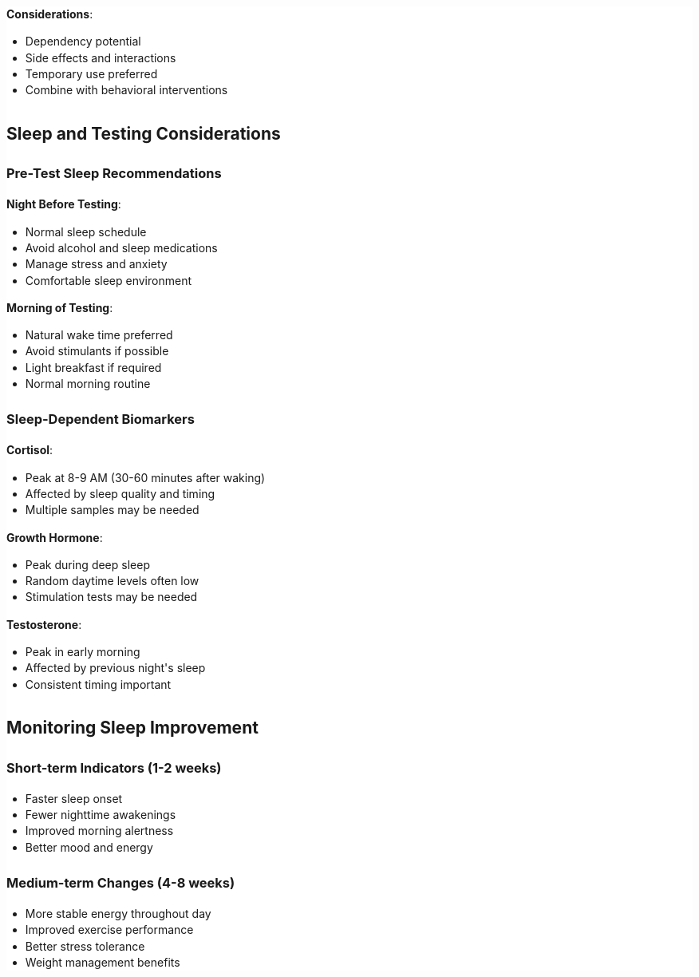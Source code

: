 **Considerations**:
- Dependency potential
- Side effects and interactions
- Temporary use preferred
- Combine with behavioral interventions

## Sleep and Testing Considerations

### Pre-Test Sleep Recommendations
**Night Before Testing**:
- Normal sleep schedule
- Avoid alcohol and sleep medications
- Manage stress and anxiety
- Comfortable sleep environment

**Morning of Testing**:
- Natural wake time preferred
- Avoid stimulants if possible
- Light breakfast if required
- Normal morning routine

### Sleep-Dependent Biomarkers
**Cortisol**:
- Peak at 8-9 AM (30-60 minutes after waking)
- Affected by sleep quality and timing
- Multiple samples may be needed

**Growth Hormone**:
- Peak during deep sleep
- Random daytime levels often low
- Stimulation tests may be needed

**Testosterone**:
- Peak in early morning
- Affected by previous night's sleep
- Consistent timing important

## Monitoring Sleep Improvement

### Short-term Indicators (1-2 weeks)
- Faster sleep onset
- Fewer nighttime awakenings
- Improved morning alertness
- Better mood and energy

### Medium-term Changes (4-8 weeks)
- More stable energy throughout day
- Improved exercise performance
- Better stress tolerance
- Weight management benefits
